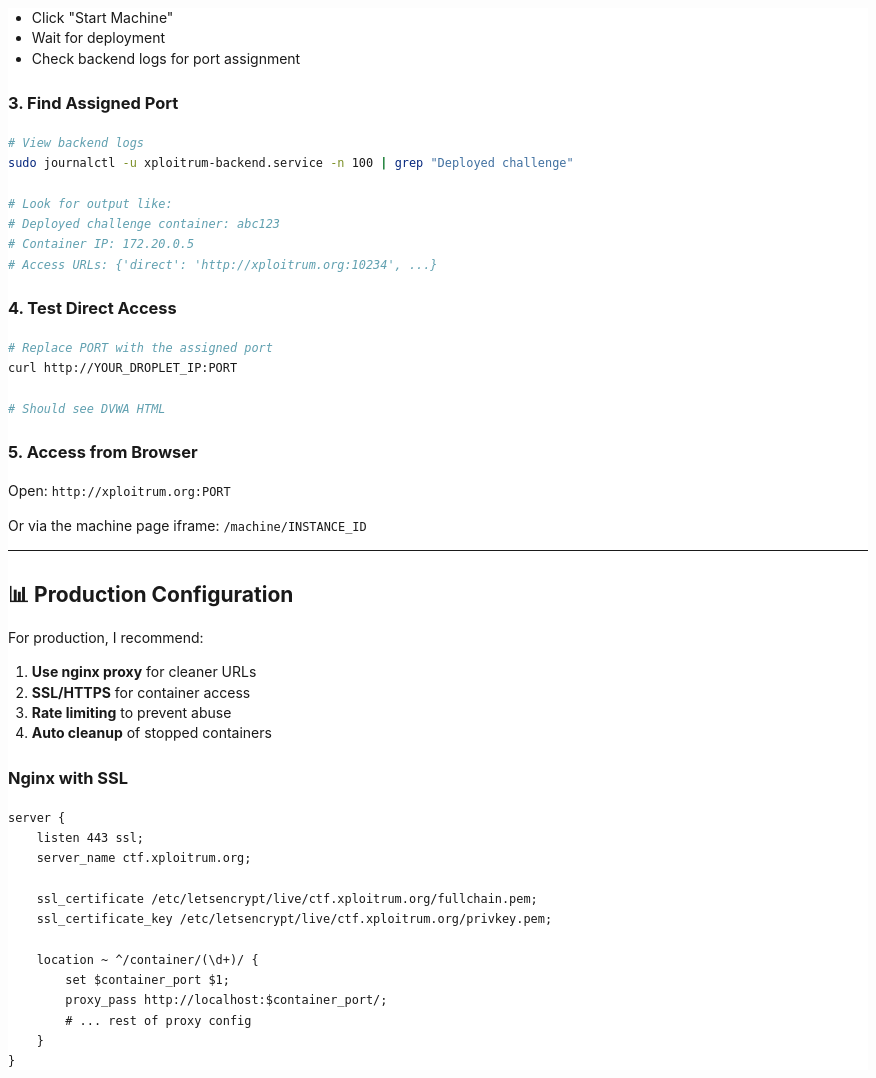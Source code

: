 - Click "Start Machine"
- Wait for deployment
- Check backend logs for port assignment

### **3. Find Assigned Port**

```bash
# View backend logs
sudo journalctl -u xploitrum-backend.service -n 100 | grep "Deployed challenge"

# Look for output like:
# Deployed challenge container: abc123
# Container IP: 172.20.0.5
# Access URLs: {'direct': 'http://xploitrum.org:10234', ...}
```

### **4. Test Direct Access**

```bash
# Replace PORT with the assigned port
curl http://YOUR_DROPLET_IP:PORT

# Should see DVWA HTML
```

### **5. Access from Browser**

Open: `http://xploitrum.org:PORT`

Or via the machine page iframe: `/machine/INSTANCE_ID`

---

## **📊 Production Configuration**

For production, I recommend:

1. **Use nginx proxy** for cleaner URLs
2. **SSL/HTTPS** for container access
3. **Rate limiting** to prevent abuse
4. **Auto cleanup** of stopped containers

### **Nginx with SSL**

```nginx
server {
    listen 443 ssl;
    server_name ctf.xploitrum.org;

    ssl_certificate /etc/letsencrypt/live/ctf.xploitrum.org/fullchain.pem;
    ssl_certificate_key /etc/letsencrypt/live/ctf.xploitrum.org/privkey.pem;

    location ~ ^/container/(\d+)/ {
        set $container_port $1;
        proxy_pass http://localhost:$container_port/;
        # ... rest of proxy config
    }
}
```
